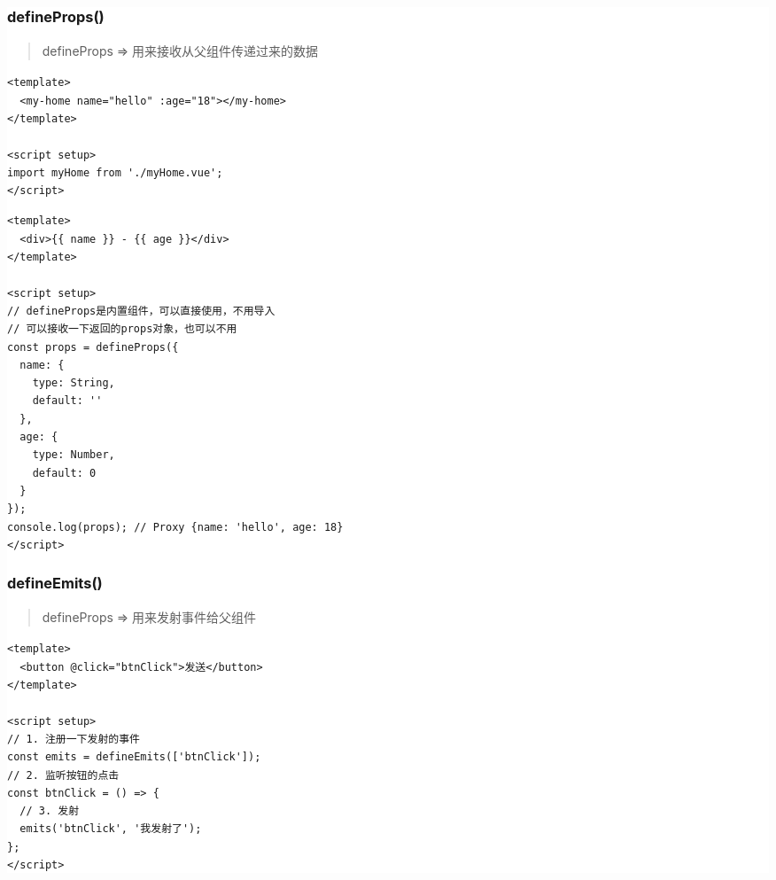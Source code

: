 ### defineProps()

> defineProps  =>  用来接收从父组件传递过来的数据

```vue
<template>
  <my-home name="hello" :age="18"></my-home>
</template>
 
<script setup>
import myHome from './myHome.vue';
</script>
```

```vue
<template>
  <div>{{ name }} - {{ age }}</div>
</template>
 
<script setup>
// defineProps是内置组件，可以直接使用，不用导入
// 可以接收一下返回的props对象，也可以不用
const props = defineProps({
  name: {
    type: String,
    default: ''
  },
  age: {
    type: Number,
    default: 0
  }
});
console.log(props); // Proxy {name: 'hello', age: 18}
</script>
```

### defineEmits()

> defineProps  =>  用来发射事件给父组件

```vue
<template>
  <button @click="btnClick">发送</button>
</template>
 
<script setup>
// 1. 注册一下发射的事件
const emits = defineEmits(['btnClick']);
// 2. 监听按钮的点击
const btnClick = () => {
  // 3. 发射
  emits('btnClick', '我发射了');
};
</script>
```
